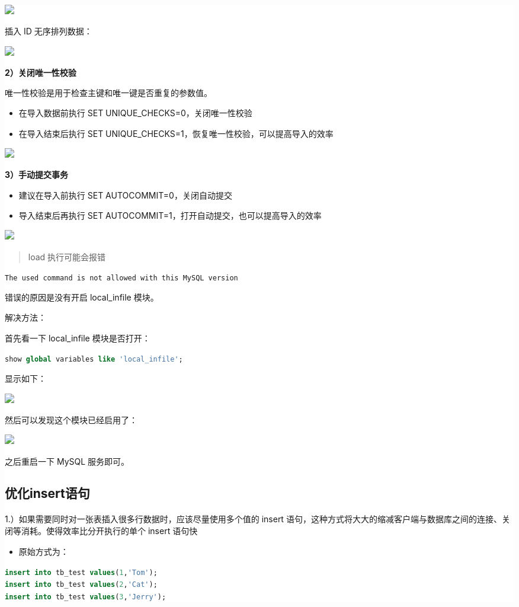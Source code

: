 ![](https://fastly.jsdelivr.net/gh/Kele-Bingtang/static/img/MySQL/20211024151421.png)

插入 ID 无序排列数据：

![](https://fastly.jsdelivr.net/gh/Kele-Bingtang/static/img/MySQL/20211024151438.png)

**2）关闭唯一性校验**

唯一性校验是用于检查主键和唯一键是否重复的参数值。

- 在导入数据前执行 SET UNIQUE_CHECKS=0，关闭唯一性校验

- 在导入结束后执行 SET UNIQUE_CHECKS=1，恢复唯一性校验，可以提高导入的效率

![](https://fastly.jsdelivr.net/gh/Kele-Bingtang/static/img/MySQL/20211024151447.png)

**3）手动提交事务**

- 建议在导入前执行 SET AUTOCOMMIT=0，关闭自动提交

- 导入结束后再执行 SET AUTOCOMMIT=1，打开自动提交，也可以提高导入的效率

![](https://fastly.jsdelivr.net/gh/Kele-Bingtang/static/img/MySQL/20211024151521.png)

> load 执行可能会报错

`The used command is not allowed with this MySQL version`

错误的原因是没有开启 local_infile 模块。

解决方法：

首先看一下 local_infile 模块是否打开：

```sql
show global variables like 'local_infile';
```

显示如下：

![](https://fastly.jsdelivr.net/gh/Kele-Bingtang/static/img/MySQL/20211024151533.png)

然后可以发现这个模块已经启用了：

![](https://fastly.jsdelivr.net/gh/Kele-Bingtang/static/img/MySQL/20211024151544.png)

之后重启一下 MySQL 服务即可。

## 优化insert语句

1.）如果需要同时对一张表插入很多行数据时，应该尽量使用多个值的 insert 语句，这种方式将大大的缩减客户端与数据库之间的连接、关闭等消耗。使得效率比分开执行的单个 insert 语句快

-  原始方式为：

  ```sql
  insert into tb_test values(1,'Tom');
  insert into tb_test values(2,'Cat');
  insert into tb_test values(3,'Jerry');
  ```
